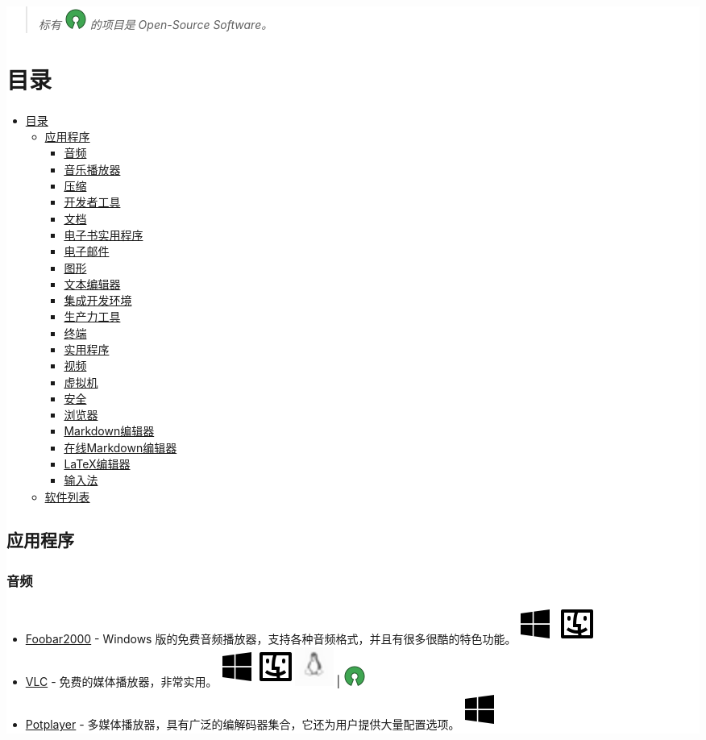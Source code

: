 > *标有 ![Open-Source Software](./media/OSS.svg) 的项目是 Open-Source Software。*

# 目录

- [目录](#目录)
  - [应用程序](#应用程序)
    - [音频](#音频)
    - [音乐播放器](#音乐播放器)
    - [压缩](#压缩)
    - [开发者工具](#开发者工具)
    - [文档](#文档)
    - [电子书实用程序](#电子书实用程序)
    - [电子邮件](#电子邮件)
    - [图形](#图形)
    - [文本编辑器](#文本编辑器)
    - [集成开发环境](#集成开发环境)
    - [生产力工具](#生产力工具)
    - [终端](#终端)
    - [实用程序](#实用程序)
    - [视频](#视频)
    - [虚拟机](#虚拟机)
    - [安全](#安全)
    - [浏览器](#浏览器)
    - [Markdown编辑器](#markdown编辑器)
    - [在线Markdown编辑器](#在线markdown编辑器)
    - [LaTeX编辑器](#latex编辑器)
    - [输入法](#输入法)
  - [软件列表](#软件列表)


## 应用程序

### 音频
- [Foobar2000](http://www.foobar2000.org/) - Windows 版的免费音频播放器，支持各种音频格式，并且有很多很酷的特色功能。![Windows](./media/windows.svg) ![MacOS](./media/macos.svg)
- [VLC](http://www.videolan.org/) - 免费的媒体播放器，非常实用。![Windows](./media/windows.svg)![MacOS](./media/macos.svg)![Linux](./media/linux.svg) | ![OSS](./media/OSS.svg)
- [Potplayer](http://potplayer.daum.net/) - 多媒体播放器，具有广泛的编解码器集合，它还为用户提供大量配置选项。![Windows](./media/windows.svg)
